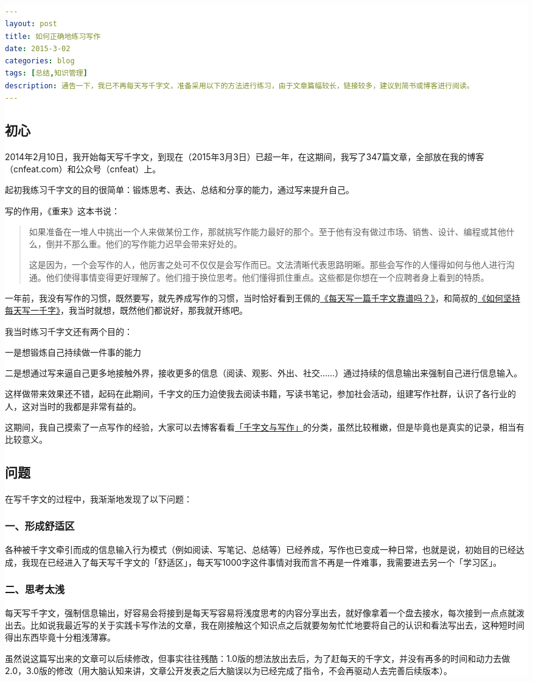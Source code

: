 ```yaml
---
layout: post
title: 如何正确地练习写作
date: 2015-3-02
categories: blog
tags: [总结,知识管理]
description: 通告一下，我已不再每天写千字文，准备采用以下的方法进行练习，由于文章篇幅较长，链接较多，建议到简书或博客进行阅读。
---
```


## 初心

2014年2月10日，我开始每天写千字文，到现在（2015年3月3日）已超一年，在这期间，我写了347篇文章，全部放在我的博客（cnfeat.com）和公众号（cnfeat）上。

起初我练习千字文的目的很简单：锻炼思考、表达、总结和分享的能力，通过写来提升自己。

写的作用，《重来》这本书说：

>如果准备在一堆人中挑出一个人来做某份工作，那就挑写作能力最好的那个。至于他有没有做过市场、销售、设计、编程或其他什么，倒并不那么重。他们的写作能力迟早会带来好处的。
>
>这是因为，一个会写作的人，他厉害之处可不仅仅是会写作而已。文法清晰代表思路明晰。那些会写作的人懂得如何与他人进行沟通。他们使得事情变得更好理解了。他们擅于换位思考。他们懂得抓住重点。这些都是你想在一个应聘者身上看到的特质。

一年前，我没有写作的习惯，既然要写，就先养成写作的习惯，当时恰好看到王佩的[《每天写一篇千字文靠谱吗？》](http://www.baibanbao.net/2014/02/02/is-it-possible-to-write-1000-words-per-day.html)，和简叔的[《如何坚持每天写一千字》](http://www.jianshu.com/p/53eea6022d58)，我当时就想，既然他们都说好，那我就开练吧。

我当时练习千字文还有两个目的：

一是想锻炼自己持续做一件事的能力

二是想通过写来逼自己更多地接触外界，接收更多的信息（阅读、观影、外出、社交……）通过持续的信息输出来强制自己进行信息输入。

这样做带来效果还不错，起码在此期间，千字文的压力迫使我去阅读书籍，写读书笔记，参加社会活动，组建写作社群，认识了各行业的人，这对当时的我都是非常有益的。

这期间，我自己摸索了一点写作的经验，大家可以去博客看看[「千字文与写作」](http://cnfeat.com/categories/%E5%8D%83%E5%AD%97%E6%96%87%E4%B8%8E%E5%86%99%E4%BD%9C/)的分类，虽然比较稚嫩，但是毕竟也是真实的记录，相当有比较意义。

## 问题

在写千字文的过程中，我渐渐地发现了以下问题：

### 一、形成舒适区

各种被千字文牵引而成的信息输入行为模式（例如阅读、写笔记、总结等）已经养成，写作也已变成一种日常，也就是说，初始目的已经达成，我现在已经进入了每天写千字文的「舒适区」，每天写1000字这件事情对我而言不再是一件难事，我需要进去另一个「学习区」。

### 二、思考太浅

每天写千字文，强制信息输出，好容易会将接到是每天写容易将浅度思考的内容分享出去，就好像拿着一个盘去接水，每次接到一点点就泼出去。比如说我最近写的关于实践卡写作法的文章，我在刚接触这个知识点之后就要匆匆忙忙地要将自己的认识和看法写出去，这种短时间得出东西毕竟十分粗浅薄寡。

虽然说这篇写出来的文章可以后续修改，但事实往往残酷：1.0版的想法放出去后，为了赶每天的千字文，并没有再多的时间和动力去做2.0，3.0版的修改（用大脑认知来讲，文章公开发表之后大脑误以为已经完成了指令，不会再驱动人去完善后续版本）。
